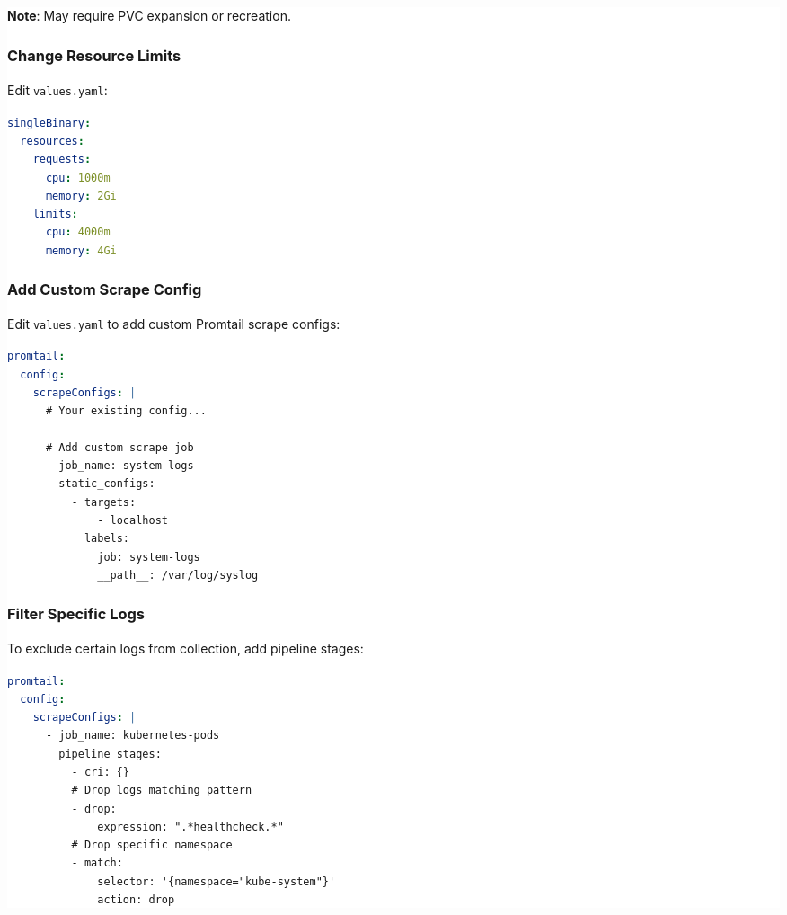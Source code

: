 **Note**: May require PVC expansion or recreation.

### Change Resource Limits

Edit `values.yaml`:
```yaml
singleBinary:
  resources:
    requests:
      cpu: 1000m
      memory: 2Gi
    limits:
      cpu: 4000m
      memory: 4Gi
```

### Add Custom Scrape Config

Edit `values.yaml` to add custom Promtail scrape configs:

```yaml
promtail:
  config:
    scrapeConfigs: |
      # Your existing config...
      
      # Add custom scrape job
      - job_name: system-logs
        static_configs:
          - targets:
              - localhost
            labels:
              job: system-logs
              __path__: /var/log/syslog
```

### Filter Specific Logs

To exclude certain logs from collection, add pipeline stages:

```yaml
promtail:
  config:
    scrapeConfigs: |
      - job_name: kubernetes-pods
        pipeline_stages:
          - cri: {}
          # Drop logs matching pattern
          - drop:
              expression: ".*healthcheck.*"
          # Drop specific namespace
          - match:
              selector: '{namespace="kube-system"}'
              action: drop
```
